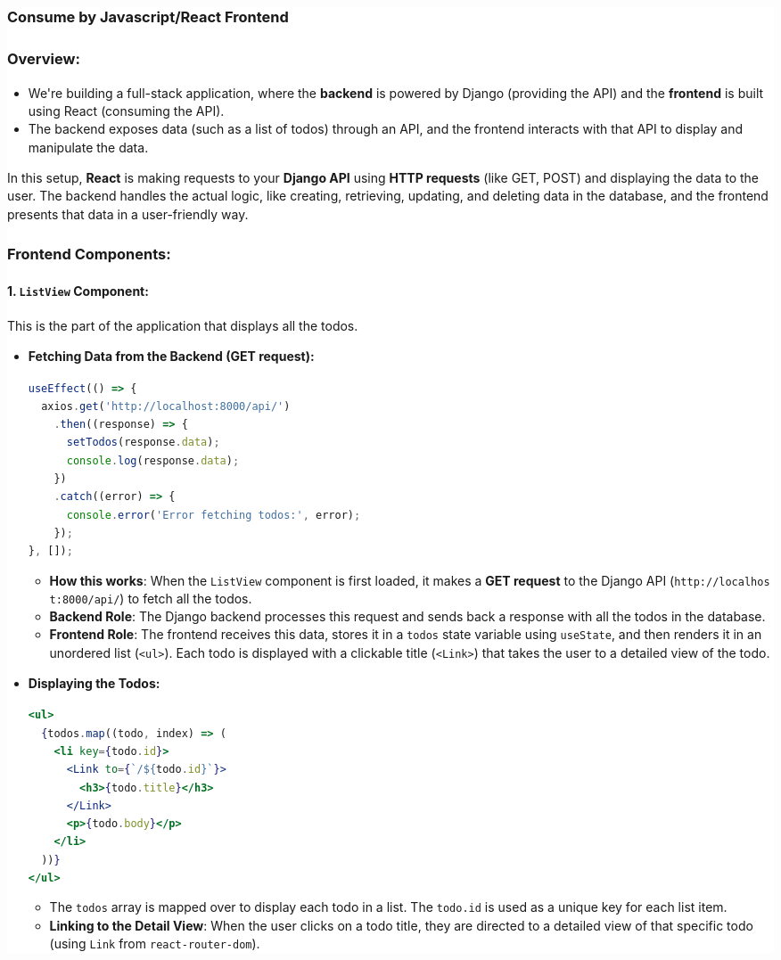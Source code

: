 ### Consume by Javascript/React Frontend



### **Overview:**
- We're building a full-stack application, where the **backend** is powered by Django (providing the API) and the **frontend** is built using React (consuming the API).
- The backend exposes data (such as a list of todos) through an API, and the frontend interacts with that API to display and manipulate the data.
  
In this setup, **React** is making requests to your **Django API** using **HTTP requests** (like GET, POST) and displaying the data to the user. The backend handles the actual logic, like creating, retrieving, updating, and deleting data in the database, and the frontend presents that data in a user-friendly way.

### **Frontend Components:**

#### **1. `ListView` Component:**
This is the part of the application that displays all the todos.

- **Fetching Data from the Backend (GET request):**
  ```jsx
  useEffect(() => {
    axios.get('http://localhost:8000/api/')
      .then((response) => {
        setTodos(response.data);
        console.log(response.data);
      })
      .catch((error) => {
        console.error('Error fetching todos:', error);
      });
  }, []);
  ```
  - **How this works**: When the `ListView` component is first loaded, it makes a **GET request** to the Django API (`http://localhost:8000/api/`) to fetch all the todos.
  - **Backend Role**: The Django backend processes this request and sends back a response with all the todos in the database.
  - **Frontend Role**: The frontend receives this data, stores it in a `todos` state variable using `useState`, and then renders it in an unordered list (`<ul>`). Each todo is displayed with a clickable title (`<Link>`) that takes the user to a detailed view of the todo.

- **Displaying the Todos:**
  ```jsx
  <ul>
    {todos.map((todo, index) => (
      <li key={todo.id}>
        <Link to={`/${todo.id}`}>
          <h3>{todo.title}</h3>
        </Link>
        <p>{todo.body}</p>
      </li>
    ))}
  </ul>
  ```
  - The `todos` array is mapped over to display each todo in a list. The `todo.id` is used as a unique key for each list item.
  - **Linking to the Detail View**: When the user clicks on a todo title, they are directed to a detailed view of that specific todo (using `Link` from `react-router-dom`).
